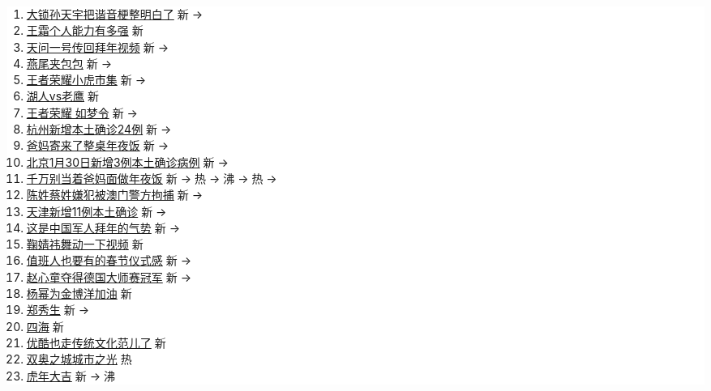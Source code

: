 1. [大锁孙天宇把谐音梗整明白了](https://s.weibo.com//weibo?q=%23%E5%A4%A7%E9%94%81%E5%AD%99%E5%A4%A9%E5%AE%87%E6%8A%8A%E8%B0%90%E9%9F%B3%E6%A2%97%E6%95%B4%E6%98%8E%E7%99%BD%E4%BA%86%23&Refer=top)
   新 ->
1. [王霜个人能力有多强](https://s.weibo.com//weibo?q=%23%E7%8E%8B%E9%9C%9C%E4%B8%AA%E4%BA%BA%E8%83%BD%E5%8A%9B%E6%9C%89%E5%A4%9A%E5%BC%BA%23&Refer=top)
   新
1. [天问一号传回拜年视频](https://s.weibo.com//weibo?q=%23%E5%A4%A9%E9%97%AE%E4%B8%80%E5%8F%B7%E4%BC%A0%E5%9B%9E%E6%8B%9C%E5%B9%B4%E8%A7%86%E9%A2%91%23&Refer=top)
   新 ->
1. [燕尾夹包包](https://s.weibo.com//weibo?q=%23%E7%87%95%E5%B0%BE%E5%A4%B9%E5%8C%85%E5%8C%85%23&Refer=top)
   新 ->
1. [王者荣耀小虎市集](https://s.weibo.com//weibo?q=%23%E7%8E%8B%E8%80%85%E8%8D%A3%E8%80%80%E5%B0%8F%E8%99%8E%E5%B8%82%E9%9B%86%23&Refer=top)
   新 ->
1. [湖人vs老鹰](https://s.weibo.com//weibo?q=%23%E6%B9%96%E4%BA%BAvs%E8%80%81%E9%B9%B0%23&Refer=top)
   新
1. [王者荣耀 如梦令](https://s.weibo.com//weibo?q=%E7%8E%8B%E8%80%85%E8%8D%A3%E8%80%80%20%E5%A6%82%E6%A2%A6%E4%BB%A4&Refer=top)
   新 ->
1. [杭州新增本土确诊24例](https://s.weibo.com//weibo?q=%23%E6%9D%AD%E5%B7%9E%E6%96%B0%E5%A2%9E%E6%9C%AC%E5%9C%9F%E7%A1%AE%E8%AF%8A24%E4%BE%8B%23&Refer=top)
   新 ->
1. [爸妈寄来了整桌年夜饭](https://s.weibo.com//weibo?q=%23%E7%88%B8%E5%A6%88%E5%AF%84%E6%9D%A5%E4%BA%86%E6%95%B4%E6%A1%8C%E5%B9%B4%E5%A4%9C%E9%A5%AD%23&Refer=top)
   新 ->
1. [北京1月30日新增3例本土确诊病例](https://s.weibo.com//weibo?q=%23%E5%8C%97%E4%BA%AC1%E6%9C%8830%E6%97%A5%E6%96%B0%E5%A2%9E3%E4%BE%8B%E6%9C%AC%E5%9C%9F%E7%A1%AE%E8%AF%8A%E7%97%85%E4%BE%8B%23&Refer=top)
   新 ->
1. [千万别当着爸妈面做年夜饭](https://s.weibo.com//weibo?q=%23%E5%8D%83%E4%B8%87%E5%88%AB%E5%BD%93%E7%9D%80%E7%88%B8%E5%A6%88%E9%9D%A2%E5%81%9A%E5%B9%B4%E5%A4%9C%E9%A5%AD%23&Refer=top)
   新 -> 热 -> 沸 -> 热 ->
1. [陈姓蔡姓嫌犯被澳门警方拘捕](https://s.weibo.com//weibo?q=%23%E9%99%88%E5%A7%93%E8%94%A1%E5%A7%93%E5%AB%8C%E7%8A%AF%E8%A2%AB%E6%BE%B3%E9%97%A8%E8%AD%A6%E6%96%B9%E6%8B%98%E6%8D%95%23&Refer=top)
   新 ->
1. [天津新增11例本土确诊](https://s.weibo.com//weibo?q=%23%E5%A4%A9%E6%B4%A5%E6%96%B0%E5%A2%9E11%E4%BE%8B%E6%9C%AC%E5%9C%9F%E7%A1%AE%E8%AF%8A%23&Refer=top)
   新 ->
1. [这是中国军人拜年的气势](https://s.weibo.com//weibo?q=%23%E8%BF%99%E6%98%AF%E4%B8%AD%E5%9B%BD%E5%86%9B%E4%BA%BA%E6%8B%9C%E5%B9%B4%E7%9A%84%E6%B0%94%E5%8A%BF%23&Refer=top)
   新 ->
1. [鞠婧祎舞动一下视频](https://s.weibo.com//weibo?q=%23%E9%9E%A0%E5%A9%A7%E7%A5%8E%E8%88%9E%E5%8A%A8%E4%B8%80%E4%B8%8B%E8%A7%86%E9%A2%91%23&Refer=top)
   新
1. [值班人也要有的春节仪式感](https://s.weibo.com//weibo?q=%23%E5%80%BC%E7%8F%AD%E4%BA%BA%E4%B9%9F%E8%A6%81%E6%9C%89%E7%9A%84%E6%98%A5%E8%8A%82%E4%BB%AA%E5%BC%8F%E6%84%9F%23&Refer=top)
   新 ->
1. [赵心童夺得德国大师赛冠军](https://s.weibo.com//weibo?q=%23%E8%B5%B5%E5%BF%83%E7%AB%A5%E5%A4%BA%E5%BE%97%E5%BE%B7%E5%9B%BD%E5%A4%A7%E5%B8%88%E8%B5%9B%E5%86%A0%E5%86%9B%23&Refer=top)
   新 ->
1. [杨幂为金博洋加油](https://s.weibo.com//weibo?q=%E6%9D%A8%E5%B9%82%E4%B8%BA%E9%87%91%E5%8D%9A%E6%B4%8B%E5%8A%A0%E6%B2%B9&Refer=top)
   新
1. [郑秀生](https://s.weibo.com//weibo?q=%E9%83%91%E7%A7%80%E7%94%9F&Refer=top) 新
   ->
1. [四海](https://s.weibo.com//weibo?q=%E5%9B%9B%E6%B5%B7&Refer=top) 新
1. [优酷也走传统文化范儿了](https://s.weibo.com//weibo?q=%23%E4%BC%98%E9%85%B7%E4%B9%9F%E8%B5%B0%E4%BC%A0%E7%BB%9F%E6%96%87%E5%8C%96%E8%8C%83%E5%84%BF%E4%BA%86%23&Refer=top)
   新
1. [双奥之城城市之光](https://s.weibo.com//weibo?q=%23%E5%8F%8C%E5%A5%A5%E4%B9%8B%E5%9F%8E%E5%9F%8E%E5%B8%82%E4%B9%8B%E5%85%89%23&Refer=new_time)
   热
1. [虎年大吉](https://s.weibo.com//weibo?q=%23%E8%99%8E%E5%B9%B4%E5%A4%A7%E5%90%89%23&Refer=top)
   新 -> 沸